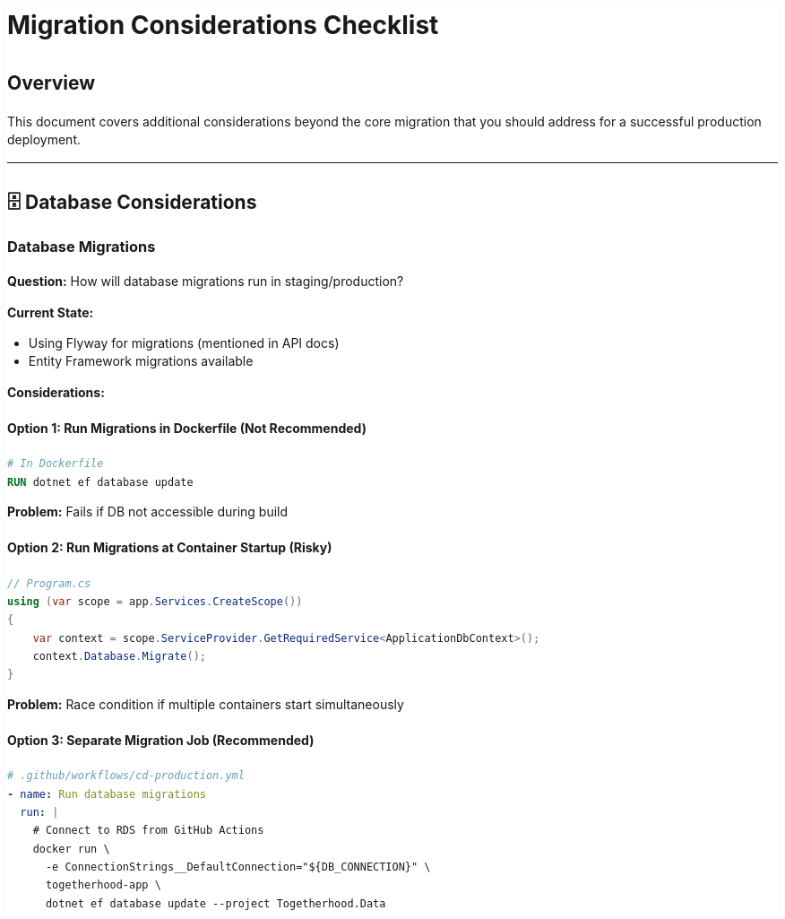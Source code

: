 # Migration Considerations Checklist

## Overview

This document covers additional considerations beyond the core migration that you should address for a successful production deployment.

---

## 🗄️ Database Considerations

### Database Migrations

**Question:** How will database migrations run in staging/production?

**Current State:**
- Using Flyway for migrations (mentioned in API docs)
- Entity Framework migrations available

**Considerations:**

#### Option 1: Run Migrations in Dockerfile (Not Recommended)
```dockerfile
# In Dockerfile
RUN dotnet ef database update
```
**Problem:** Fails if DB not accessible during build

#### Option 2: Run Migrations at Container Startup (Risky)
```csharp
// Program.cs
using (var scope = app.Services.CreateScope())
{
    var context = scope.ServiceProvider.GetRequiredService<ApplicationDbContext>();
    context.Database.Migrate();
}
```
**Problem:** Race condition if multiple containers start simultaneously

#### Option 3: Separate Migration Job (Recommended)
```yaml
# .github/workflows/cd-production.yml
- name: Run database migrations
  run: |
    # Connect to RDS from GitHub Actions
    docker run \
      -e ConnectionStrings__DefaultConnection="${DB_CONNECTION}" \
      togetherhood-app \
      dotnet ef database update --project Togetherhood.Data
```
